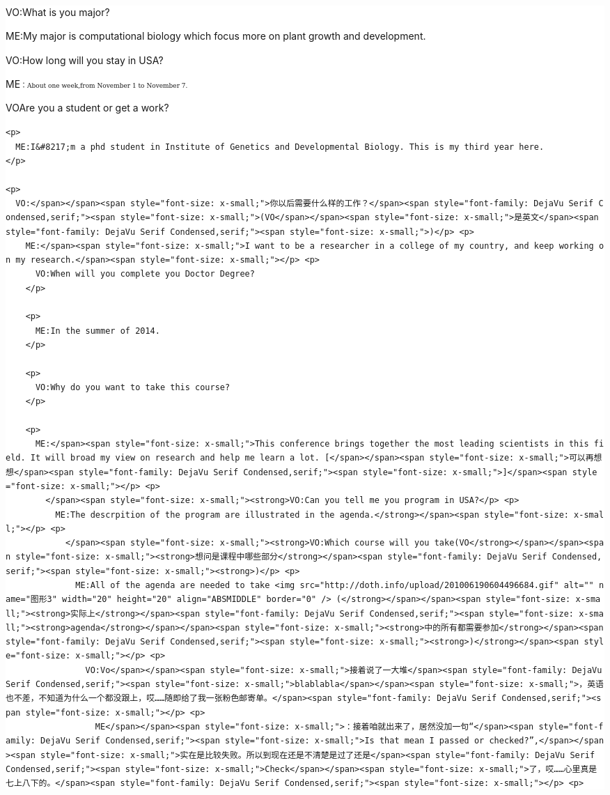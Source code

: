   <p>
    VO:What is you major?
  </p>
  
  <p>
    ME:My major is computational biology which focus more on plant growth and development.
  </p>
  
  <p>
    VO:How long will you stay in USA?
  </p>
  
  <p>
    ME</span></span><span style="font-size: x-small;">：</span><span style="font-family: DejaVu Serif Condensed,serif;"><span style="font-size: x-small;">About one week,from November 1 to November 7.</p> <p>
      VOAre you a student or get a work?
    </p>
    
    <p>
      ME:I&#8217;m a phd student in Institute of Genetics and Developmental Biology. This is my third year here.
    </p>
    
    <p>
      VO:</span></span><span style="font-size: x-small;">你以后需要什么样的工作？</span><span style="font-family: DejaVu Serif Condensed,serif;"><span style="font-size: x-small;">(VO</span></span><span style="font-size: x-small;">是英文</span><span style="font-family: DejaVu Serif Condensed,serif;"><span style="font-size: x-small;">)</p> <p>
        ME:</span><span style="font-size: x-small;">I want to be a researcher in a college of my country, and keep working on my research.</span><span style="font-size: x-small;"></p> <p>
          VO:When will you complete you Doctor Degree?
        </p>
        
        <p>
          ME:In the summer of 2014.
        </p>
        
        <p>
          VO:Why do you want to take this course?
        </p>
        
        <p>
          ME:</span><span style="font-size: x-small;">This conference brings together the most leading scientists in this field. It will broad my view on research and help me learn a lot. [</span></span><span style="font-size: x-small;">可以再想想</span><span style="font-family: DejaVu Serif Condensed,serif;"><span style="font-size: x-small;">]</span><span style="font-size: x-small;"></p> <p>
            </span><span style="font-size: x-small;"><strong>VO:Can you tell me you program in USA?</p> <p>
              ME:The descrpition of the program are illustrated in the agenda.</strong></span><span style="font-size: x-small;"></p> <p>
                </span><span style="font-size: x-small;"><strong>VO:Which course will you take(VO</strong></span></span><span style="font-size: x-small;"><strong>想问是课程中哪些部分</strong></span><span style="font-family: DejaVu Serif Condensed,serif;"><span style="font-size: x-small;"><strong>)</p> <p>
                  ME:All of the agenda are needed to take <img src="http://doth.info/upload/201006190604496684.gif" alt="" name="图形3" width="20" height="20" align="ABSMIDDLE" border="0" /> (</strong></span></span><span style="font-size: x-small;"><strong>实际上</strong></span><span style="font-family: DejaVu Serif Condensed,serif;"><span style="font-size: x-small;"><strong>agenda</strong></span></span><span style="font-size: x-small;"><strong>中的所有都需要参加</strong></span><span style="font-family: DejaVu Serif Condensed,serif;"><span style="font-size: x-small;"><strong>)</strong></span><span style="font-size: x-small;"></p> <p>
                    VO:Vo</span></span><span style="font-size: x-small;">接着说了一大堆</span><span style="font-family: DejaVu Serif Condensed,serif;"><span style="font-size: x-small;">blablabla</span></span><span style="font-size: x-small;">，英语也不差，不知道为什么一个都没跟上，哎……随即给了我一张粉色邮寄单。</span><span style="font-family: DejaVu Serif Condensed,serif;"><span style="font-size: x-small;"></p> <p>
                      ME</span></span><span style="font-size: x-small;">：接着咱就出来了，居然没加一句“</span><span style="font-family: DejaVu Serif Condensed,serif;"><span style="font-size: x-small;">Is that mean I passed or checked?”,</span></span><span style="font-size: x-small;">实在是比较失败。所以到现在还是不清楚是过了还是</span><span style="font-family: DejaVu Serif Condensed,serif;"><span style="font-size: x-small;">Check</span></span><span style="font-size: x-small;">了，哎……心里真是七上八下的。</span><span style="font-family: DejaVu Serif Condensed,serif;"><span style="font-size: x-small;"></p> <p>